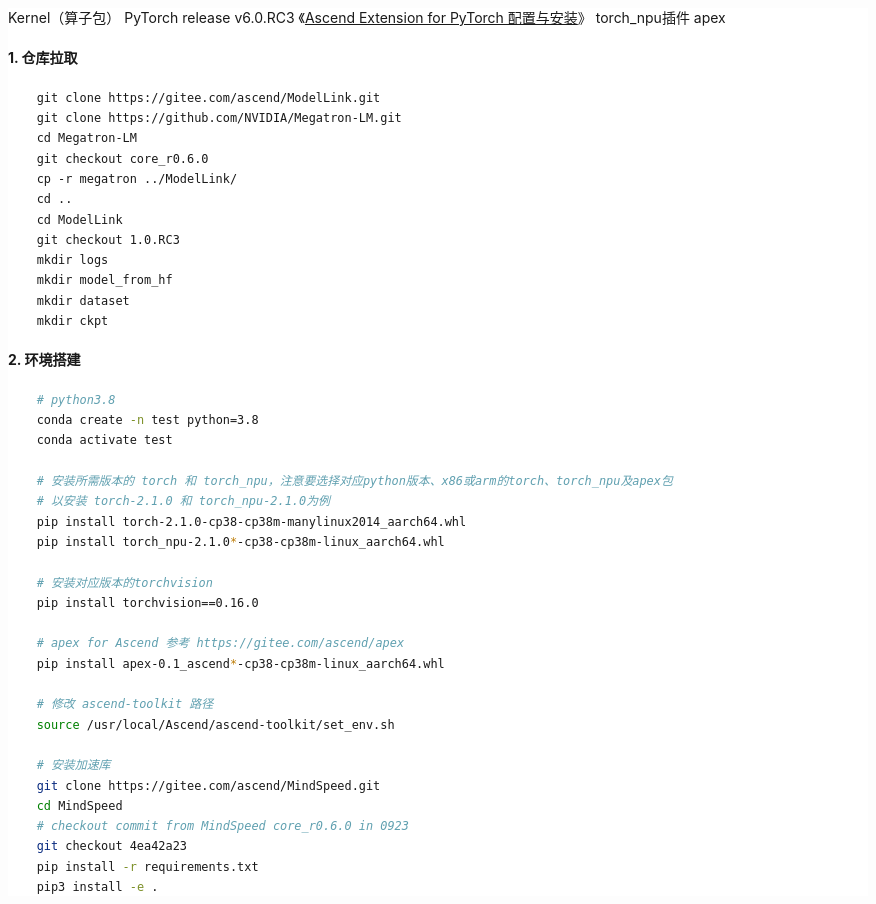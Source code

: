   </tr>
  <tr>
    <td>Kernel（算子包）</td>
  </tr>
  <tr>
  </tr>
  <tr>
    <td>PyTorch</td>
    <td rowspan="3">release v6.0.RC3</td>
    <td rowspan="3">《<a href="https://www.hiascend.com/document/detail/zh/Pytorch/60RC2/configandinstg/instg/insg_0001.html">Ascend Extension for PyTorch 配置与安装</a>》</td>
  </tr>
  <tr>
    <td>torch_npu插件</td>
  </tr>
  <tr>
    <td>apex</td>
  </tr>
</table>


#### <span id="jump1.1"> 1. 仓库拉取

```shell
    git clone https://gitee.com/ascend/ModelLink.git 
    git clone https://github.com/NVIDIA/Megatron-LM.git
    cd Megatron-LM
    git checkout core_r0.6.0
    cp -r megatron ../ModelLink/
    cd ..
    cd ModelLink
    git checkout 1.0.RC3
    mkdir logs
    mkdir model_from_hf
    mkdir dataset
    mkdir ckpt
```
#### <span id="jump1.2"> 2. 环境搭建

```bash
    # python3.8
    conda create -n test python=3.8
    conda activate test

    # 安装所需版本的 torch 和 torch_npu，注意要选择对应python版本、x86或arm的torch、torch_npu及apex包
    # 以安装 torch-2.1.0 和 torch_npu-2.1.0为例
    pip install torch-2.1.0-cp38-cp38m-manylinux2014_aarch64.whl 
    pip install torch_npu-2.1.0*-cp38-cp38m-linux_aarch64.whl

    # 安装对应版本的torchvision
    pip install torchvision==0.16.0
    
    # apex for Ascend 参考 https://gitee.com/ascend/apex
    pip install apex-0.1_ascend*-cp38-cp38m-linux_aarch64.whl

    # 修改 ascend-toolkit 路径
    source /usr/local/Ascend/ascend-toolkit/set_env.sh 

    # 安装加速库
    git clone https://gitee.com/ascend/MindSpeed.git
    cd MindSpeed
    # checkout commit from MindSpeed core_r0.6.0 in 0923
    git checkout 4ea42a23 
    pip install -r requirements.txt 
    pip3 install -e .
```